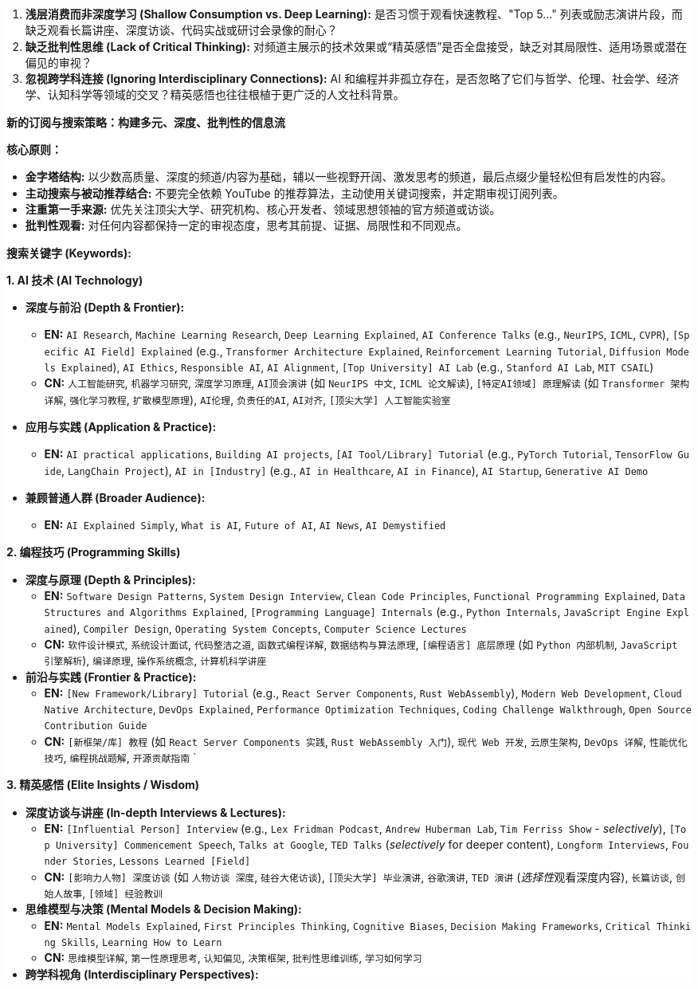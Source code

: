 
1. **浅层消费而非深度学习 (Shallow Consumption vs. Deep Learning):** 是否习惯于观看快速教程、"Top 5..." 列表或励志演讲片段，而缺乏观看长篇讲座、深度访谈、代码实战或研讨会录像的耐心？
2. **缺乏批判性思维 (Lack of Critical Thinking):** 对频道主展示的技术效果或“精英感悟”是否全盘接受，缺乏对其局限性、适用场景或潜在偏见的审视？
3. **忽视跨学科连接 (Ignoring Interdisciplinary Connections):** AI 和编程并非孤立存在，是否忽略了它们与哲学、伦理、社会学、经济学、认知科学等领域的交叉？精英感悟也往往根植于更广泛的人文社科背景。

**新的订阅与搜索策略：构建多元、深度、批判性的信息流**



**核心原则：**

- **金字塔结构:** 以少数高质量、深度的频道/内容为基础，辅以一些视野开阔、激发思考的频道，最后点缀少量轻松但有启发性的内容。
- **主动搜索与被动推荐结合:** 不要完全依赖 YouTube 的推荐算法，主动使用关键词搜索，并定期审视订阅列表。
- **注重第一手来源:** 优先关注顶尖大学、研究机构、核心开发者、领域思想领袖的官方频道或访谈。
- **批判性观看:** 对任何内容都保持一定的审视态度，思考其前提、证据、局限性和不同观点。

**搜索关键字 (Keywords):**

**1. AI 技术 (AI Technology)**

- **深度与前沿 (Depth & Frontier):**
  - **EN:** `AI Research`, `Machine Learning Research`, `Deep Learning Explained`, `AI Conference Talks` (e.g., `NeurIPS`, `ICML`, `CVPR`), `[Specific AI Field] Explained` (e.g., `Transformer Architecture Explained`, `Reinforcement Learning Tutorial`, `Diffusion Models Explained`), `AI Ethics`, `Responsible AI`, `AI Alignment`, `[Top University] AI Lab` (e.g., `Stanford AI Lab`, `MIT CSAIL`)
  - **CN:** `人工智能研究`, `机器学习研究`, `深度学习原理`, `AI顶会演讲` (如 `NeurIPS 中文`, `ICML 论文解读`), `[特定AI领域] 原理解读` (如 `Transformer 架构详解`, `强化学习教程`, `扩散模型原理`), `AI伦理`, `负责任的AI`, `AI对齐`, `[顶尖大学] 人工智能实验室`
- **应用与实践 (Application & Practice):**
  - **EN:** `AI practical applications`, `Building AI projects`, `[AI Tool/Library] Tutorial` (e.g., `PyTorch Tutorial`, `TensorFlow Guide`, `LangChain Project`), `AI in [Industry]` (e.g., `AI in Healthcare`, `AI in Finance`), `AI Startup`, `Generative AI Demo`
  
- **兼顾普通人群 (Broader Audience):**
  - **EN:** `AI Explained Simply`, `What is AI`, `Future of AI`, `AI News`, `AI Demystified`


**2. 编程技巧 (Programming Skills)**

- **深度与原理 (Depth & Principles):**
  - **EN:** `Software Design Patterns`, `System Design Interview`, `Clean Code Principles`, `Functional Programming Explained`, `Data Structures and Algorithms Explained`, `[Programming Language] Internals` (e.g., `Python Internals`, `JavaScript Engine Explained`), `Compiler Design`, `Operating System Concepts`, `Computer Science Lectures`
  - **CN:** `软件设计模式`, `系统设计面试`, `代码整洁之道`, `函数式编程详解`, `数据结构与算法原理`, `[编程语言] 底层原理` (如 `Python 内部机制`, `JavaScript 引擎解析`), `编译原理`, `操作系统概念`, `计算机科学讲座`
- **前沿与实践 (Frontier & Practice):**
  - **EN:** `[New Framework/Library] Tutorial` (e.g., `React Server Components`, `Rust WebAssembly`), `Modern Web Development`, `Cloud Native Architecture`, `DevOps Explained`, `Performance Optimization Techniques`, `Coding Challenge Walkthrough`, `Open Source Contribution Guide`
  - **CN:** `[新框架/库] 教程` (如 `React Server Components 实践`, `Rust WebAssembly 入门`), `现代 Web 开发`, `云原生架构`, `DevOps 详解`, `性能优化技巧`, `编程挑战题解`, `开源贡献指南`
`

**3. 精英感悟 (Elite Insights / Wisdom)**

- **深度访谈与讲座 (In-depth Interviews & Lectures):**
  - **EN:** `[Influential Person] Interview` (e.g., `Lex Fridman Podcast`, `Andrew Huberman Lab`, `Tim Ferriss Show` - *selectively*), `[Top University] Commencement Speech`, `Talks at Google`, `TED Talks` (*selectively* for deeper content), `Longform Interviews`, `Founder Stories`, `Lessons Learned [Field]`
  - **CN:** `[影响力人物] 深度访谈` (如 `人物访谈 深度`, `硅谷大佬访谈`), `[顶尖大学] 毕业演讲`, `谷歌演讲`, `TED 演讲` (*选择性*观看深度内容), `长篇访谈`, `创始人故事`, `[领域] 经验教训`
- **思维模型与决策 (Mental Models & Decision Making):**
  - **EN:** `Mental Models Explained`, `First Principles Thinking`, `Cognitive Biases`, `Decision Making Frameworks`, `Critical Thinking Skills`, `Learning How to Learn`
  - **CN:** `思维模型详解`, `第一性原理思考`, `认知偏见`, `决策框架`, `批判性思维训练`, `学习如何学习`
- **跨学科视角 (Interdisciplinary Perspectives):**